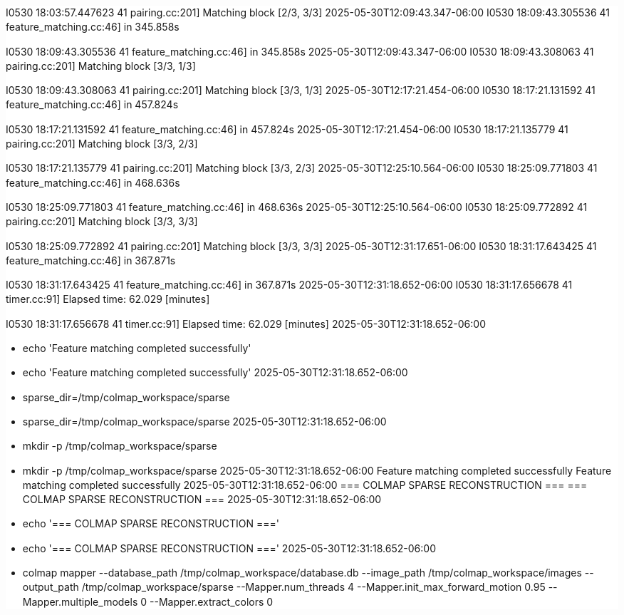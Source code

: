 I0530 18:03:57.447623 41 pairing.cc:201] Matching block [2/3, 3/3]
2025-05-30T12:09:43.347-06:00
I0530 18:09:43.305536    41 feature_matching.cc:46] in 345.858s

I0530 18:09:43.305536 41 feature_matching.cc:46] in 345.858s
2025-05-30T12:09:43.347-06:00
I0530 18:09:43.308063    41 pairing.cc:201] Matching block [3/3, 1/3]

I0530 18:09:43.308063 41 pairing.cc:201] Matching block [3/3, 1/3]
2025-05-30T12:17:21.454-06:00
I0530 18:17:21.131592    41 feature_matching.cc:46] in 457.824s

I0530 18:17:21.131592 41 feature_matching.cc:46] in 457.824s
2025-05-30T12:17:21.454-06:00
I0530 18:17:21.135779    41 pairing.cc:201] Matching block [3/3, 2/3]

I0530 18:17:21.135779 41 pairing.cc:201] Matching block [3/3, 2/3]
2025-05-30T12:25:10.564-06:00
I0530 18:25:09.771803    41 feature_matching.cc:46] in 468.636s

I0530 18:25:09.771803 41 feature_matching.cc:46] in 468.636s
2025-05-30T12:25:10.564-06:00
I0530 18:25:09.772892    41 pairing.cc:201] Matching block [3/3, 3/3]

I0530 18:25:09.772892 41 pairing.cc:201] Matching block [3/3, 3/3]
2025-05-30T12:31:17.651-06:00
I0530 18:31:17.643425    41 feature_matching.cc:46] in 367.871s

I0530 18:31:17.643425 41 feature_matching.cc:46] in 367.871s
2025-05-30T12:31:18.652-06:00
I0530 18:31:17.656678    41 timer.cc:91] Elapsed time: 62.029 [minutes]

I0530 18:31:17.656678 41 timer.cc:91] Elapsed time: 62.029 [minutes]
2025-05-30T12:31:18.652-06:00
+ echo 'Feature matching completed successfully'

+ echo 'Feature matching completed successfully'
2025-05-30T12:31:18.652-06:00
+ sparse_dir=/tmp/colmap_workspace/sparse

+ sparse_dir=/tmp/colmap_workspace/sparse
2025-05-30T12:31:18.652-06:00
+ mkdir -p /tmp/colmap_workspace/sparse

+ mkdir -p /tmp/colmap_workspace/sparse
2025-05-30T12:31:18.652-06:00
Feature matching completed successfully
Feature matching completed successfully
2025-05-30T12:31:18.652-06:00
=== COLMAP SPARSE RECONSTRUCTION ===
=== COLMAP SPARSE RECONSTRUCTION ===
2025-05-30T12:31:18.652-06:00
+ echo '=== COLMAP SPARSE RECONSTRUCTION ==='
+ echo '=== COLMAP SPARSE RECONSTRUCTION ==='
2025-05-30T12:31:18.652-06:00
+ colmap mapper --database_path /tmp/colmap_workspace/database.db --image_path /tmp/colmap_workspace/images --output_path /tmp/colmap_workspace/sparse --Mapper.num_threads 4 --Mapper.init_max_forward_motion 0.95 --Mapper.multiple_models 0 --Mapper.extract_colors 0
